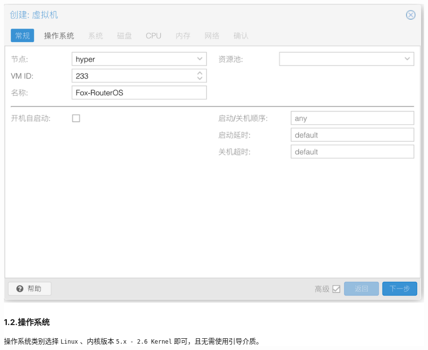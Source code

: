 ![虚拟机-常规](img/p0/ros_pve_init.png)

### 1.2.操作系统

操作系统类别选择 `Linux` 、内核版本 `5.x - 2.6 Kernel` 即可，且无需使用引导介质。
